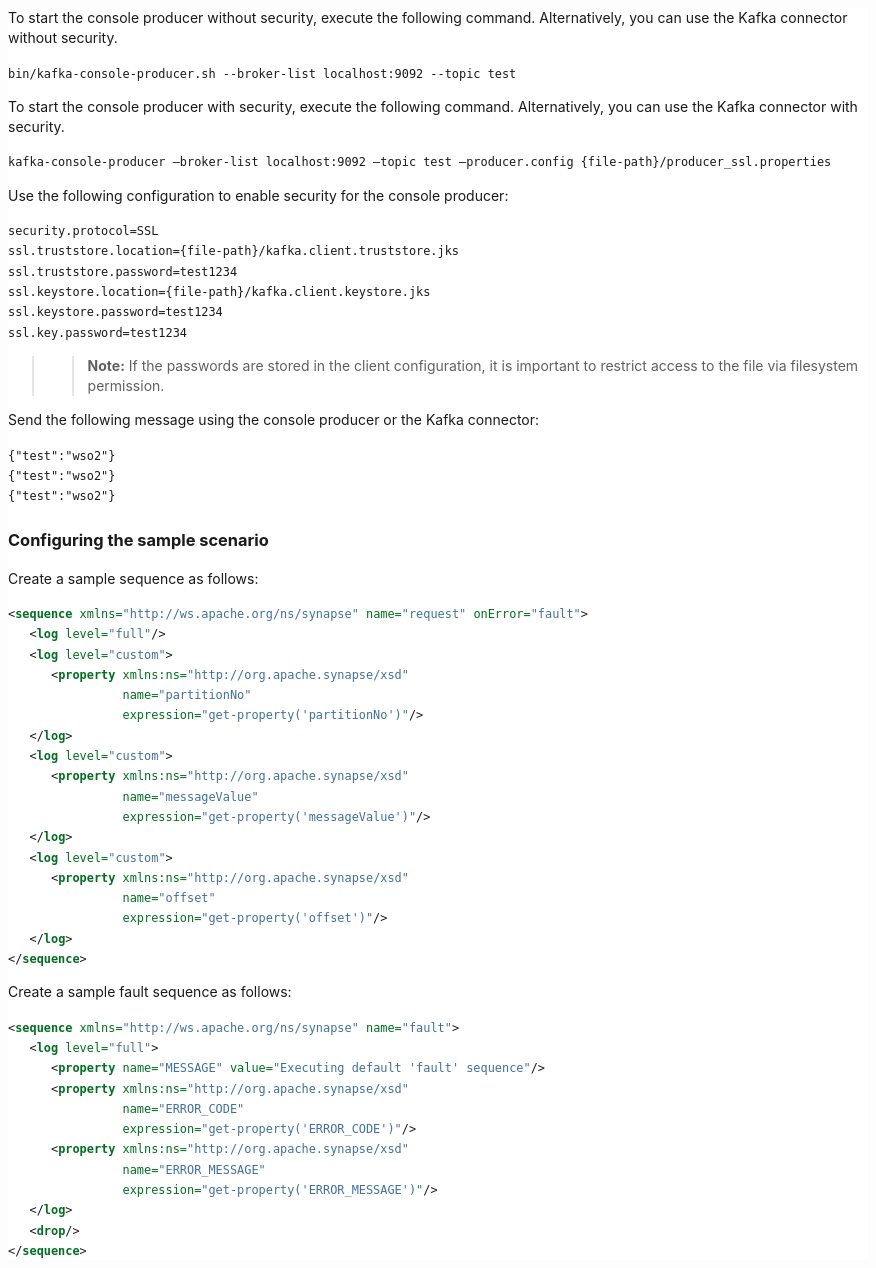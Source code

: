 To start the console producer without security, execute the following command. Alternatively, you can use the Kafka connector without security.

    bin/kafka-console-producer.sh --broker-list localhost:9092 --topic test

To start the console producer with security, execute the following command. Alternatively, you can use the Kafka connector with security.

    kafka-console-producer –broker-list localhost:9092 –topic test –producer.config {file-path}/producer_ssl.properties

Use the following configuration to enable security for the console producer:

    security.protocol=SSL
    ssl.truststore.location={file-path}/kafka.client.truststore.jks
    ssl.truststore.password=test1234
    ssl.keystore.location={file-path}/kafka.client.keystore.jks
    ssl.keystore.password=test1234
    ssl.key.password=test1234

>>**Note:** If the passwords are stored in the client configuration, it is important to restrict access to the file via filesystem permission.

Send the following message using the console producer or the Kafka connector:

    {"test":"wso2"}
    {"test":"wso2"}
    {"test":"wso2"}
    
### Configuring the sample scenario  
    
Create a sample sequence as follows:

```xml
<sequence xmlns="http://ws.apache.org/ns/synapse" name="request" onError="fault">
   <log level="full"/>
   <log level="custom">
      <property xmlns:ns="http://org.apache.synapse/xsd"
                name="partitionNo"
                expression="get-property('partitionNo')"/>
   </log>
   <log level="custom">
      <property xmlns:ns="http://org.apache.synapse/xsd"
                name="messageValue"
                expression="get-property('messageValue')"/>
   </log>
   <log level="custom">
      <property xmlns:ns="http://org.apache.synapse/xsd"
                name="offset"
                expression="get-property('offset')"/>
   </log>
</sequence>
```

Create a sample fault sequence as follows:

```xml
<sequence xmlns="http://ws.apache.org/ns/synapse" name="fault">
   <log level="full">
      <property name="MESSAGE" value="Executing default 'fault' sequence"/>
      <property xmlns:ns="http://org.apache.synapse/xsd"
                name="ERROR_CODE"
                expression="get-property('ERROR_CODE')"/>
      <property xmlns:ns="http://org.apache.synapse/xsd"
                name="ERROR_MESSAGE"
                expression="get-property('ERROR_MESSAGE')"/>
   </log>
   <drop/>
</sequence>
```
